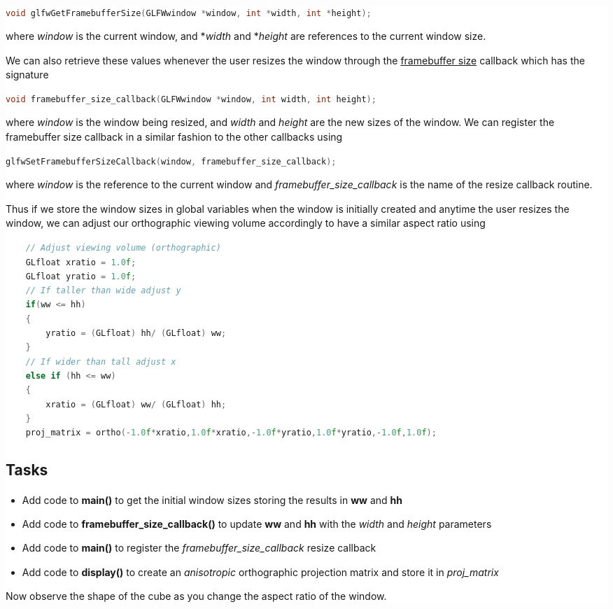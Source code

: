  ```cpp
void glfwGetFramebufferSize(GLFWwindow *window, int *width, int *height);
```

where *window* is the current window, and \**width* and \**height* are references to the current window size. 

We can also retrieve these values whenever the user resizes the window through the [framebuffer size](https://www.glfw.org/docs/3.3/window_guide.html#window_fbsize) callback which has the signature

```cpp
void framebuffer_size_callback(GLFWwindow *window, int width, int height);
```

where *window* is the window being resized, and *width* and *height* are the new sizes of the window. We can register the framebuffer size callback in a similar fashion to the other callbacks using

```cpp
glfwSetFramebufferSizeCallback(window, framebuffer_size_callback);
```

where *window* is the reference to the current window and *framebuffer\_size\_callback* is the name of the resize callback routine.

Thus if we store the window sizes in global variables when the window is initially created and anytime the user resizes the window, we can adjust our orthographic viewing volume accordingly to have a similar aspect ratio using 

```cpp
	// Adjust viewing volume (orthographic)
	GLfloat xratio = 1.0f;
	GLfloat yratio = 1.0f;
	// If taller than wide adjust y
	if(ww <= hh)
	{
		yratio = (GLfloat) hh/ (GLfloat) ww;
	}
	// If wider than tall adjust x
	else if (hh <= ww)
	{
		xratio = (GLfloat) ww/ (GLfloat) hh;
	}
	proj_matrix = ortho(-1.0f*xratio,1.0f*xratio,-1.0f*yratio,1.0f*yratio,-1.0f,1.0f);
```

## Tasks

- Add code to **main()** to get the initial window sizes storing the results in **ww** and **hh**

- Add code to **framebuffer\_size\_callback()** to update **ww** and **hh** with the *width* and *height* parameters

- Add code to **main()** to register the *framebuffer\_size\_callback* resize callback

- Add code to **display()** to create an *anisotropic* orthographic projection matrix and store it in *proj_matrix*

Now observe the shape of the cube as you change the aspect ratio of the window.
